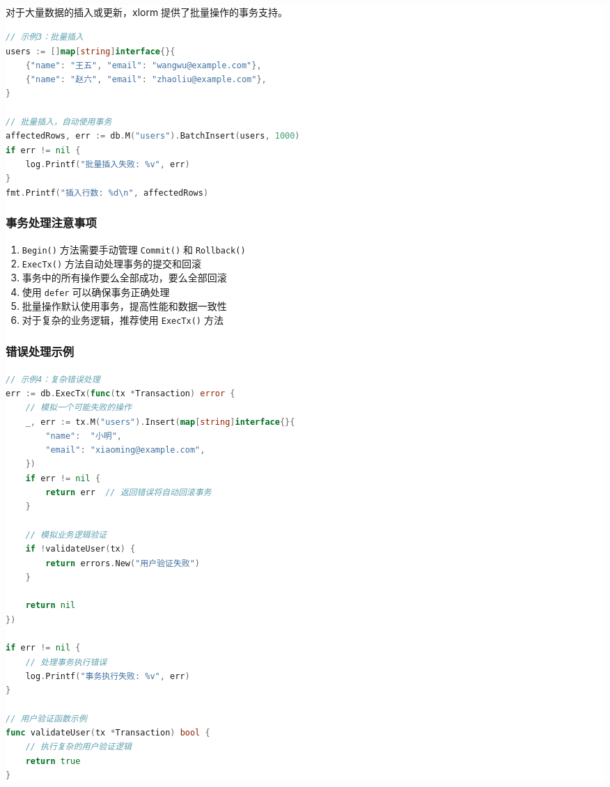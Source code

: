 对于大量数据的插入或更新，xlorm 提供了批量操作的事务支持。

```go
// 示例3：批量插入
users := []map[string]interface{}{
    {"name": "王五", "email": "wangwu@example.com"},
    {"name": "赵六", "email": "zhaoliu@example.com"},
}

// 批量插入，自动使用事务
affectedRows, err := db.M("users").BatchInsert(users, 1000)
if err != nil {
    log.Printf("批量插入失败: %v", err)
}
fmt.Printf("插入行数: %d\n", affectedRows)
```

### 事务处理注意事项

1. `Begin()` 方法需要手动管理 `Commit()` 和 `Rollback()`
2. `ExecTx()` 方法自动处理事务的提交和回滚
3. 事务中的所有操作要么全部成功，要么全部回滚
4. 使用 `defer` 可以确保事务正确处理
5. 批量操作默认使用事务，提高性能和数据一致性
6. 对于复杂的业务逻辑，推荐使用 `ExecTx()` 方法

### 错误处理示例

```go
// 示例4：复杂错误处理
err := db.ExecTx(func(tx *Transaction) error {
    // 模拟一个可能失败的操作
    _, err := tx.M("users").Insert(map[string]interface{}{
        "name":  "小明",
        "email": "xiaoming@example.com",
    })
    if err != nil {
        return err  // 返回错误将自动回滚事务
    }

    // 模拟业务逻辑验证
    if !validateUser(tx) {
        return errors.New("用户验证失败")
    }

    return nil
})

if err != nil {
    // 处理事务执行错误
    log.Printf("事务执行失败: %v", err)
}

// 用户验证函数示例
func validateUser(tx *Transaction) bool {
    // 执行复杂的用户验证逻辑
    return true
}
```
